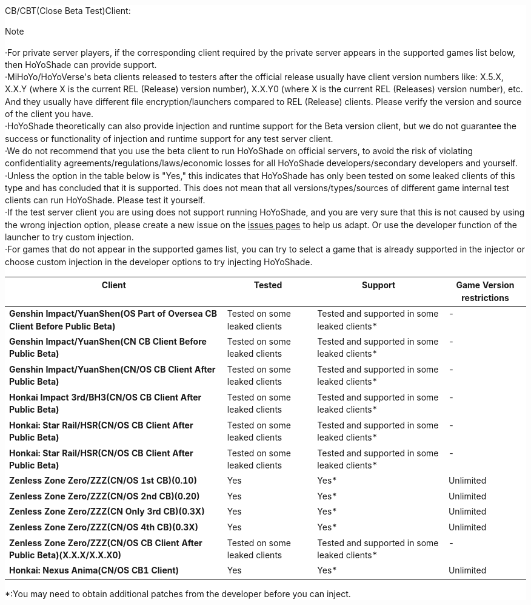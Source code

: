 CB/CBT(Close Beta Test)Client:    
  
> [!NOTE]
> ·For private server players, if the corresponding client required by the private server appears in the supported games list below, then HoYoShade can provide support.    
> ·MiHoYo/HoYoVerse's beta clients released to testers after the official release usually have client version numbers like: X.5.X, X.X.Y (where X is the current REL (Release) version number), X.X.Y0 (where X is the current REL (Releases) version number), etc. And they usually have different file encryption/launchers compared to REL (Release) clients. Please verify the version and source of the client you have.  
> ·HoYoShade theoretically can also provide injection and runtime support for the Beta version client, but we do not guarantee the success or functionality of injection and runtime support for any test server client.  
> ·We do not recommend that you use the beta client to run HoYoShade on official servers, to avoid the risk of violating confidentiality agreements/regulations/laws/economic losses for all HoYoShade developers/secondary developers and yourself.  
> ·Unless the option in the table below is "Yes," this indicates that HoYoShade has only been tested on some leaked clients of this type and has concluded that it is supported. This does not mean that all versions/types/sources of different game internal test clients can run HoYoShade. Please test it yourself.   
> ·If the test server client you are using does not support running HoYoShade, and you are very sure that this is not caused by using the wrong injection option, please create a new issue on the [issues pages](https://github.com/DuolaD/HoYoShade/issues) to help us adapt. Or use the developer function of the launcher to try custom injection.  
> ·For games that do not appear in the supported games list, you can try to select a game that is already supported in the injector or choose custom injection in the developer options to try injecting HoYoShade.  
  
| Client | Tested | Support | Game Version restrictions |
| --- | --- | --- | --- |
| **Genshin Impact/YuanShen(OS Part of Oversea CB Client Before Public Beta)** | Tested on some leaked clients | Tested and supported in some leaked clients* | - |
| **Genshin Impact/YuanShen(CN CB Client Before Public Beta)** | Tested on some leaked clients | Tested and supported in some leaked clients* | - |
| **Genshin Impact/YuanShen(CN/OS CB Client After Public Beta)** | Tested on some leaked clients | Tested and supported in some leaked clients* | - |
| **Honkai Impact 3rd/BH3(CN/OS CB Client After Public Beta)** | Tested on some leaked clients | Tested and supported in some leaked clients* | - |
| **Honkai: Star Rail/HSR(CN/OS CB Client After Public Beta)** | Tested on some leaked clients | Tested and supported in some leaked clients* | - |
| **Honkai: Star Rail/HSR(CN/OS CB Client After Public Beta)** | Tested on some leaked clients | Tested and supported in some leaked clients* | - |
| **Zenless Zone Zero/ZZZ(CN/OS 1st CB)(0.10)** | Yes | Yes* | Unlimited |
| **Zenless Zone Zero/ZZZ(CN/OS 2nd CB)(0.20)** | Yes | Yes* | Unlimited |
| **Zenless Zone Zero/ZZZ(CN Only 3rd CB)(0.3X)** | Yes | Yes* | Unlimited |
| **Zenless Zone Zero/ZZZ(CN/OS 4th CB)(0.3X)** | Yes | Yes* | Unlimited |
| **Zenless Zone Zero/ZZZ(CN/OS CB Client After Public Beta)(X.X.X/X.X.X0)** | Tested on some leaked clients | Tested and supported in some leaked clients* | - |
| **Honkai: Nexus Anima(CN/OS CB1 Client)** | Yes | Yes* | Unlimited |

*:You may need to obtain additional patches from the developer before you can inject.
  